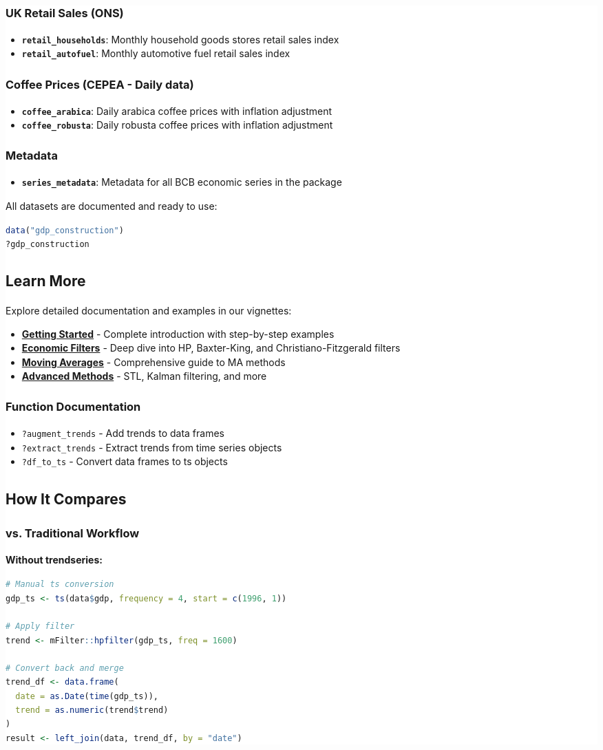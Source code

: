 ### UK Retail Sales (ONS)
- **`retail_households`**: Monthly household goods stores retail sales index
- **`retail_autofuel`**: Monthly automotive fuel retail sales index

### Coffee Prices (CEPEA - Daily data)
- **`coffee_arabica`**: Daily arabica coffee prices with inflation adjustment
- **`coffee_robusta`**: Daily robusta coffee prices with inflation adjustment

### Metadata
- **`series_metadata`**: Metadata for all BCB economic series in the package

All datasets are documented and ready to use:

```r
data("gdp_construction")
?gdp_construction
```

## Learn More

Explore detailed documentation and examples in our vignettes:

- **[Getting Started](articles/trendseries.html)** - Complete introduction with step-by-step examples
- **[Economic Filters](articles/economic-filters.html)** - Deep dive into HP, Baxter-King, and Christiano-Fitzgerald filters
- **[Moving Averages](articles/moving-averages.html)** - Comprehensive guide to MA methods
- **[Advanced Methods](articles/advanced-methods.html)** - STL, Kalman filtering, and more

### Function Documentation

- `?augment_trends` - Add trends to data frames
- `?extract_trends` - Extract trends from time series objects
- `?df_to_ts` - Convert data frames to ts objects

## How It Compares

### vs. Traditional Workflow

**Without trendseries:**
```r
# Manual ts conversion
gdp_ts <- ts(data$gdp, frequency = 4, start = c(1996, 1))

# Apply filter
trend <- mFilter::hpfilter(gdp_ts, freq = 1600)

# Convert back and merge
trend_df <- data.frame(
  date = as.Date(time(gdp_ts)),
  trend = as.numeric(trend$trend)
)
result <- left_join(data, trend_df, by = "date")
```
